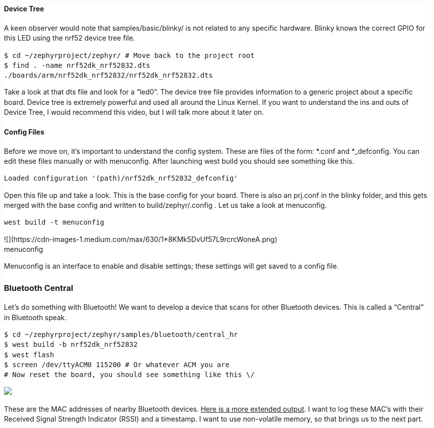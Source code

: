 #### Device Tree

A keen observer would note that samples/basic/blinky/ is not related to any specific hardware. Blinky knows the correct GPIO for this LED using the nrf52 device tree file.
<pre>$ cd ~/zephyrproject/zephyr/ # Move back to the project root
$ find . -name nrf52dk_nrf52832.dts
./boards/arm/nrf52dk_nrf52832/nrf52dk_nrf52832.dts</pre>

Take a look at that dts file and look for a “led0”. The device tree file provides information to a generic project about a specific board. Device tree is extremely powerful and used all around the Linux Kernel. If you want to understand the ins and outs of Device Tree, I would recommend this video, but I will talk more about it later on.
<iframe src="https://cdn.embedly.com/widgets/media.html?src=https%3A%2F%2Fwww.youtube.com%2Fembed%2Fm_NyYEBxfn8%3Ffeature%3Doembed&amp;display_name=YouTube&amp;url=https%3A%2F%2Fwww.youtube.com%2Fwatch%3Fv%3Dm_NyYEBxfn8&amp;image=https%3A%2F%2Fi.ytimg.com%2Fvi%2Fm_NyYEBxfn8%2Fhqdefault.jpg&amp;key=a19fcc184b9711e1b4764040d3dc5c07&amp;type=text%2Fhtml&amp;schema=youtube" width="854" height="480" frameborder="0" scrolling="no">[https://medium.com/media/e1669fa084eac77c221689f8994cb330/href](https://medium.com/media/e1669fa084eac77c221689f8994cb330/href)</iframe>

#### Config Files

Before we move on, it’s important to understand the config system. These are files of the form: *.conf and *_defconfig. You can edit these files manually or with menuconfig. After launching west build you should see something like this.
<pre>Loaded configuration '(path)/nrf52dk_nrf52832_defconfig'</pre>

Open this file up and take a look. This is the base config for your board. There is also an prj.conf in the blinky folder, and this gets merged with the base config and written to build/zephyr/.config . Let us take a look at menuconfig.
<pre>west build -t menuconfig</pre>![](https://cdn-images-1.medium.com/max/630/1*8KMk5DvUf57L9rcrcWoneA.png)<figcaption>menuconfig</figcaption>

Menuconfig is an interface to enable and disable settings; these settings will get saved to a config file.

### Bluetooth Central

Let’s do something with Bluetooth! We want to develop a device that scans for other Bluetooth devices. This is called a “Central” in Bluetooth speak.
<pre>$ cd ~/zephyrproject/zephyr/samples/bluetooth/central_hr
$ west build -b nrf52dk_nrf52832
$ west flash
$ screen /dev/ttyACM0 115200 # Or whatever ACM you are
# Now reset the board, you should see something like this \/</pre>

![](https://cdn-images-1.medium.com/max/544/1*-EfGxxdtvQRNbUP2-uvZ6Q.png)

These are the MAC addresses of nearby Bluetooth devices. [Here is a more extended output](https://pastebin.com/raw/YUv7CLKm). I want to log these MAC’s with their Received Signal Strength Indicator (RSSI) and a timestamp. I want to use non-volatile memory, so that brings us to the next part.
